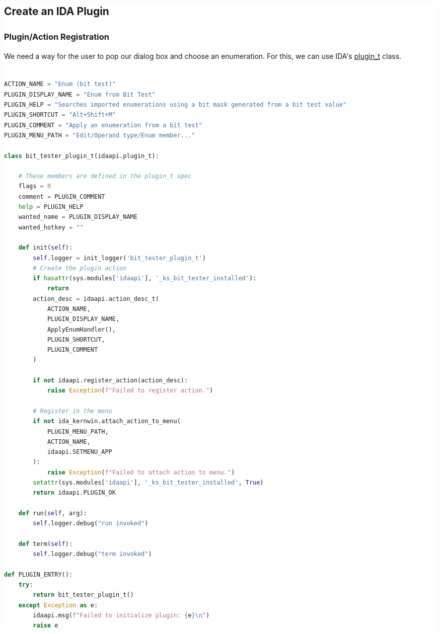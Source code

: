 ## Create an IDA Plugin

### Plugin/Action Registration
We need a way for the user to pop our dialog box and choose an enumeration. For this, we can use IDA's [plugin_t](https://www.hex-rays.com/products/ida/support/sdkdoc/classplugin__t.html) class.

```python

ACTION_NAME = "Enum (bit test)"
PLUGIN_DISPLAY_NAME = "Enum from Bit Test"
PLUGIN_HELP = "Searches imported enumerations using a bit mask generated from a bit test value"
PLUGIN_SHORTCUT = "Alt+Shift+M"
PLUGIN_COMMENT = "Apply an enumeration from a bit test"
PLUGIN_MENU_PATH = "Edit/Operand type/Enum member..."

class bit_tester_plugin_t(idaapi.plugin_t):

    # These members are defined in the plugin_t spec
    flags = 0
    comment = PLUGIN_COMMENT
    help = PLUGIN_HELP
    wanted_name = PLUGIN_DISPLAY_NAME
    wanted_hotkey = ""

    def init(self): 
        self.logger = init_logger('bit_tester_plugin_t')
        # Create the plugin action
        if hasattr(sys.modules['idaapi'], '_ks_bit_tester_installed'):
            return
        action_desc = idaapi.action_desc_t(
            ACTION_NAME,
            PLUGIN_DISPLAY_NAME,
            ApplyEnumHandler(),
            PLUGIN_SHORTCUT,
            PLUGIN_COMMENT
        )
        
        if not idaapi.register_action(action_desc):
            raise Exception(f"Failed to register action.")

        # Register in the menu
        if not ida_kernwin.attach_action_to_menu(
            PLUGIN_MENU_PATH,
            ACTION_NAME,
            idaapi.SETMENU_APP
        ):
            raise Exception(f"Failed to attach action to menu.")
        setattr(sys.modules['idaapi'], '_ks_bit_tester_installed', True)
        return idaapi.PLUGIN_OK

    def run(self, arg):
        self.logger.debug("run invoked")

    def term(self):
        self.logger.debug("term invoked")

def PLUGIN_ENTRY():
    try:
        return bit_tester_plugin_t()
    except Exception as e:
        idaapi.msg(f"Failed to initialize plugin: {e}\n")
        raise e
```